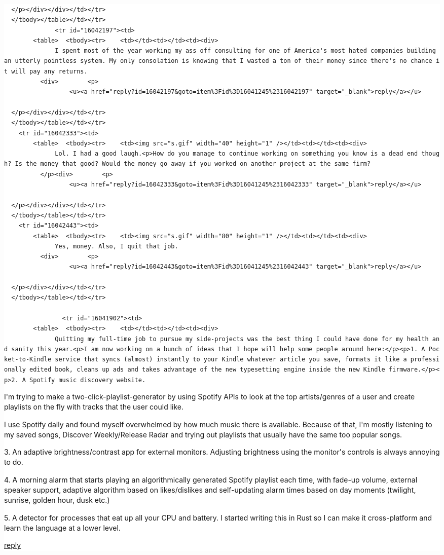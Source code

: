       </p></div></div></td></tr>
      </tbody></table></td></tr>
                  <tr id="16042197"><td>
            <table>  <tbody><tr>    <td></td><td></td><td><div>
                  I spent most of the year working my ass off consulting for one of America's most hated companies building an utterly pointless system. My only consolation is knowing that I wasted a ton of their money since there's no chance it will pay any returns.
              <div>        <p>
                      <u><a href="reply?id=16042197&goto=item%3Fid%3D16041245%2316042197" target="_blank">reply</a></u>
                  
      </p></div></div></td></tr>
      </tbody></table></td></tr>
        <tr id="16042333"><td>
            <table>  <tbody><tr>    <td><img src="s.gif" width="40" height="1" /></td><td></td><td><div>
                  Lol. I had a good laugh.<p>How do you manage to continue working on something you know is a dead end though? Is the money that good? Would the money go away if you worked on another project at the same firm?
              </p><div>        <p>
                      <u><a href="reply?id=16042333&goto=item%3Fid%3D16041245%2316042333" target="_blank">reply</a></u>
                  
      </p></div></div></td></tr>
      </tbody></table></td></tr>
        <tr id="16042443"><td>
            <table>  <tbody><tr>    <td><img src="s.gif" width="80" height="1" /></td><td></td><td><div>
                  Yes, money. Also, I quit that job.
              <div>        <p>
                      <u><a href="reply?id=16042443&goto=item%3Fid%3D16041245%2316042443" target="_blank">reply</a></u>
                  
      </p></div></div></td></tr>
      </tbody></table></td></tr>
        
                    <tr id="16041902"><td>
            <table>  <tbody><tr>    <td></td><td></td><td><div>
                  Quitting my full-time job to pursue my side-projects was the best thing I could have done for my health and sanity this year.<p>I am now working on a bunch of ideas that I hope will help some people around here:</p><p>1. A Pocket-to-Kindle service that syncs (almost) instantly to your Kindle whatever article you save, formats it like a professionally edited book, cleans up ads and takes advantage of the new typesetting engine inside the new Kindle firmware.</p><p>2. A Spotify music discovery website. 
I'm trying to make a two-click-playlist-generator by using Spotify APIs to look at the top artists/genres of a user and create playlists on the fly with tracks that the user could like.</p><p>I use Spotify daily and found myself overwhelmed by how much music there is available. Because of that, I'm mostly listening to my saved songs, Discover Weekly/Release Radar and trying out playlists that usually have the same too popular songs.</p><p>3. An adaptive brightness/contrast app for external monitors. Adjusting brightness using the monitor's controls is always annoying to do.</p><p>4. A morning alarm that starts playing an algorithmically generated Spotify playlist each time, with fade-up volume, external speaker support, adaptive algorithm based on likes/dislikes and self-updating alarm times based on day moments (twilight, sunrise, golden hour, dusk etc.)</p><p>5. A detector for processes that eat up all your CPU and battery. I started writing this in Rust so I can make it cross-platform and learn the language at a lower level.
              </p><div>        <p>
                      <u><a href="reply?id=16041902&goto=item%3Fid%3D16041245%2316041902" target="_blank">reply</a></u>
                  